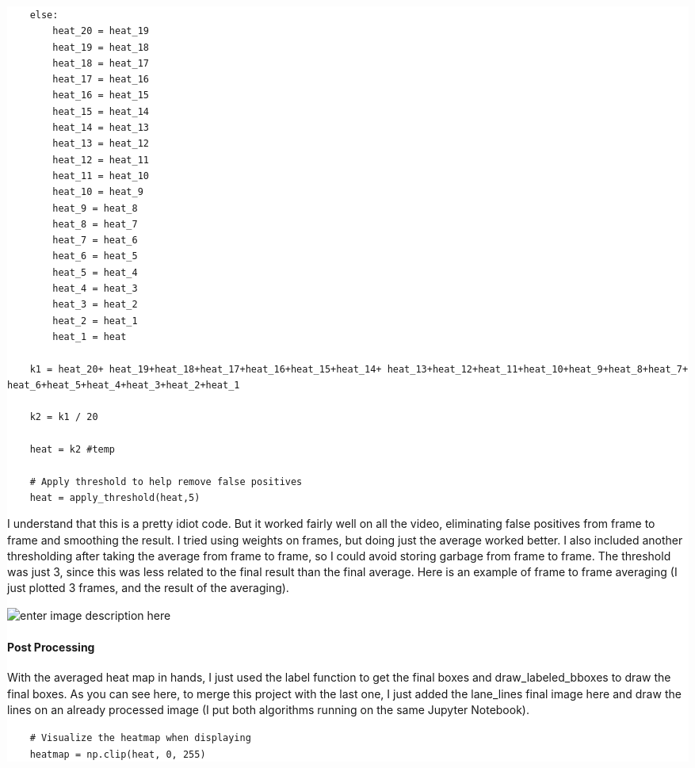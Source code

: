         else:
            heat_20 = heat_19
            heat_19 = heat_18
            heat_18 = heat_17
            heat_17 = heat_16
            heat_16 = heat_15
            heat_15 = heat_14
            heat_14 = heat_13
            heat_13 = heat_12
            heat_12 = heat_11
            heat_11 = heat_10
            heat_10 = heat_9
            heat_9 = heat_8
            heat_8 = heat_7
            heat_7 = heat_6
            heat_6 = heat_5
            heat_5 = heat_4
            heat_4 = heat_3
            heat_3 = heat_2
            heat_2 = heat_1
            heat_1 = heat

        k1 = heat_20+ heat_19+heat_18+heat_17+heat_16+heat_15+heat_14+ heat_13+heat_12+heat_11+heat_10+heat_9+heat_8+heat_7+heat_6+heat_5+heat_4+heat_3+heat_2+heat_1
 
        k2 = k1 / 20
        
        heat = k2 #temp
        
        # Apply threshold to help remove false positives
        heat = apply_threshold(heat,5)

I understand that this is a pretty idiot code. But it worked fairly well on all the video, eliminating false positives from frame to frame and smoothing the result. I tried using weights on frames, but doing just the average worked better.
I also included another thresholding after taking the average from frame to frame, so I could avoid storing garbage from frame to frame. The threshold was just 3, since this was less related to the final result than the final average.
Here is an example of frame to frame averaging (I just plotted 3 frames, and the result of the averaging).

![enter image description here](https://lh3.googleusercontent.com/8zX7pC7u46YKgRiEDhb4sUEb2GE-r_I0n2earFznFN09TmaFsIfH-GILe6bwQFjT_hPBYVbSKg=s0 "frame-to-frame-average.png")

#### <i class="icon-file"></i> Post Processing

With the averaged heat map in hands, I just used the label function to get the final boxes and draw_labeled_bboxes to draw the final boxes. As you can see here, to merge this project with the last one, I just added the lane_lines final image here and draw the lines on an already processed image (I put both algorithms running on the same Jupyter Notebook).

        # Visualize the heatmap when displaying    
        heatmap = np.clip(heat, 0, 255)
        